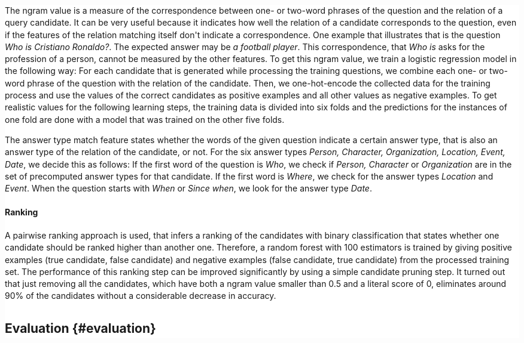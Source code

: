 
The ngram value is a measure of the correspondence between one- or two-word phrases of the question and the relation 
of a query candidate. 
It can be very useful because it indicates how well the relation of a candidate corresponds to 
the question, even if the features of the relation matching itself don't indicate a correspondence. 
One example that illustrates that is the question *Who is Cristiano Ronaldo?*. The expected answer 
may be *a football player*. This correspondence, that *Who is* asks for the profession of a person, cannot be 
measured by the other features.
To get this ngram value, we train a logistic regression model in the following way: For each candidate that is 
generated while processing the training questions, we combine each one- or two-word phrase of the question with 
the relation of the candidate. Then, we one-hot-encode the collected data for the training process and use 
the values of the correct candidates as positive examples and all other values as negative examples. To get realistic 
values for the following learning steps, the training data is divided into six folds and the predictions for 
the instances of one fold are done with a model that was trained on the other five folds.


The answer type match feature states whether the words of the given question indicate a certain answer type, 
that is also an answer type of the relation of the candidate, or not. For the six answer types 
*Person, Character, Organization, Location, Event, Date*, we decide this as follows: 
If the first word of the question is *Who*, we check if *Person, Character* or *Organization* are in the set of precomputed 
answer types for that candidate. If the first word is *Where*, we check for the answer types *Location* and 
*Event*. When the question starts with *When* or *Since when*, we look for the answer type *Date*.


<h4>Ranking</h4>

A pairwise ranking approach is used, that infers a ranking of the candidates with binary classification that states 
whether one candidate should be ranked higher than another one. Therefore, a random forest with 100 estimators is 
trained by giving positive examples (true candidate, false candidate) and negative examples (false candidate, true 
candidate) from the processed training set. The performance of this ranking step can be improved significantly by using 
a simple candidate pruning step. It turned out that just removing all the candidates, which have both a ngram value 
smaller than 0.5 and a literal score of 0, eliminates around 90% of the candidates without a considerable decrease in 
accuracy.


<a name="desc"></a>
## Evaluation {#evaluation}
